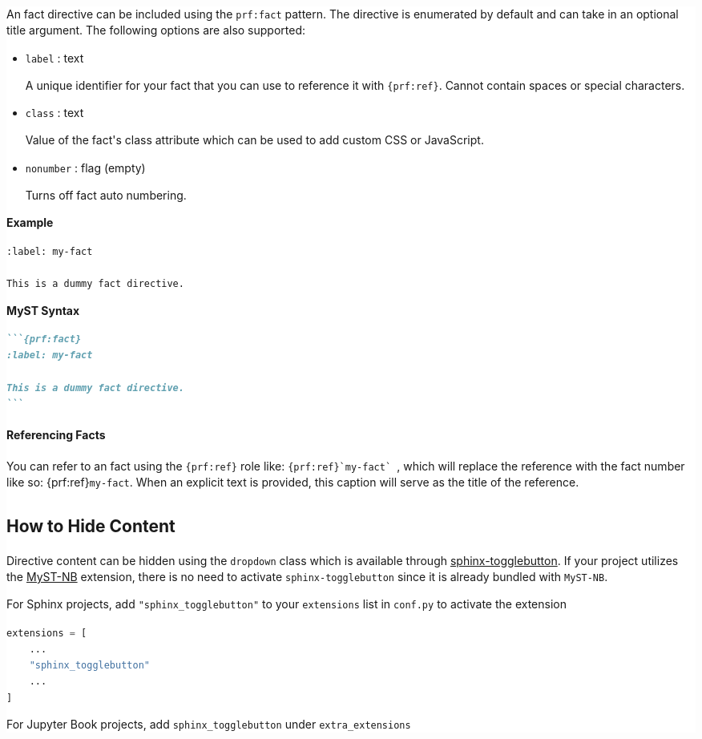 An fact directive can be included using the `prf:fact` pattern. The directive is enumerated by default and can take in an optional title argument. The following options are also supported:

* `label` : text

	A unique identifier for your fact that you can use to reference it with `{prf:ref}`. Cannot contain spaces or special characters.
* `class` : text

	Value of the fact's class attribute which can be used to add custom CSS or JavaScript.
* `nonumber` : flag (empty)

	Turns off fact auto numbering.

**Example**

```{prf:fact}
:label: my-fact

This is a dummy fact directive.
```

**MyST Syntax**

``````md
```{prf:fact}
:label: my-fact

This is a dummy fact directive.
```
``````

#### Referencing Facts

You can refer to an fact using the `{prf:ref}` role like: ```{prf:ref}`my-fact` ```, which will replace the reference with the fact number like so: {prf:ref}`my-fact`. When an explicit text is provided, this caption will serve as the title of the reference.

## How to Hide Content

Directive content can be hidden using the `dropdown` class which is available through [sphinx-togglebutton](https://sphinx-togglebutton.readthedocs.io/en/latest/). If your project utilizes the [MyST-NB](https://myst-nb.readthedocs.io/en/latest/) extension, there is no need to activate `sphinx-togglebutton` since it is already bundled with `MyST-NB`.

For Sphinx projects, add `"sphinx_togglebutton"` to your `extensions` list in `conf.py` to activate the extension

```python
extensions = [
    ...
    "sphinx_togglebutton"
    ...
]
```

For Jupyter Book projects, add `sphinx_togglebutton` under `extra_extensions`

